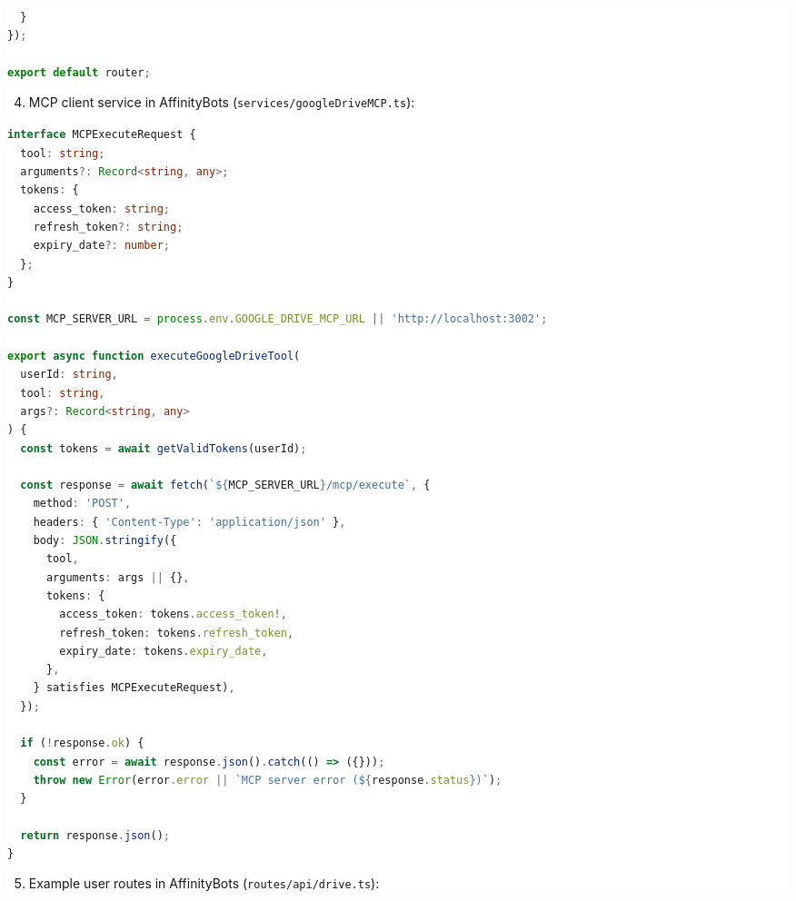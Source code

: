 ```ts
  }
});

export default router;
```

4) MCP client service in AffinityBots (`services/googleDriveMCP.ts`):

```ts
interface MCPExecuteRequest {
  tool: string;
  arguments?: Record<string, any>;
  tokens: {
    access_token: string;
    refresh_token?: string;
    expiry_date?: number;
  };
}

const MCP_SERVER_URL = process.env.GOOGLE_DRIVE_MCP_URL || 'http://localhost:3002';

export async function executeGoogleDriveTool(
  userId: string,
  tool: string,
  args?: Record<string, any>
) {
  const tokens = await getValidTokens(userId);

  const response = await fetch(`${MCP_SERVER_URL}/mcp/execute`, {
    method: 'POST',
    headers: { 'Content-Type': 'application/json' },
    body: JSON.stringify({
      tool,
      arguments: args || {},
      tokens: {
        access_token: tokens.access_token!,
        refresh_token: tokens.refresh_token,
        expiry_date: tokens.expiry_date,
      },
    } satisfies MCPExecuteRequest),
  });

  if (!response.ok) {
    const error = await response.json().catch(() => ({}));
    throw new Error(error.error || `MCP server error (${response.status})`);
  }

  return response.json();
}
```

5) Example user routes in AffinityBots (`routes/api/drive.ts`):
